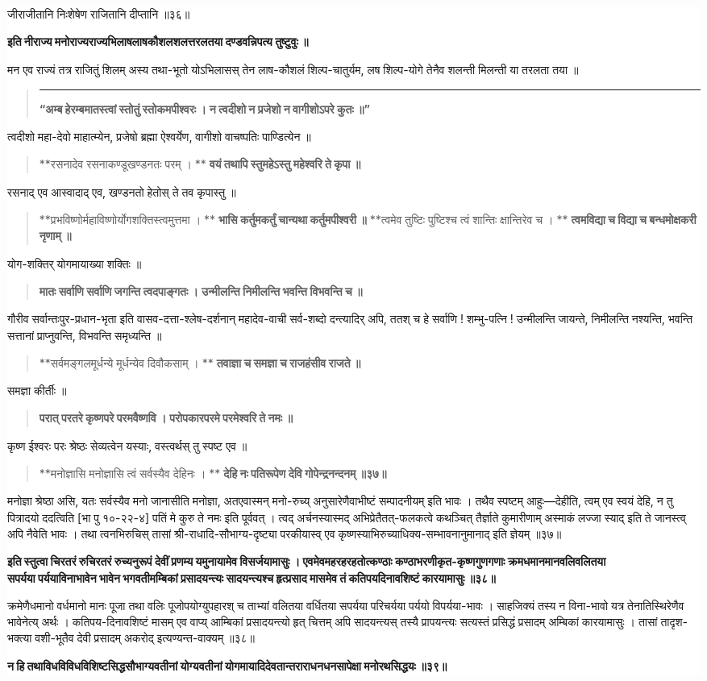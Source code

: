 जीराजीतानि निःशेषेण राजितानि दीप्तानि ॥३६॥

**इति नीराज्य मनोराज्यराज्यभिलाषलाषकौशलशलत्तरलतया दण्डवन्निपत्य तुष्टुवुः ॥**

मन एव राज्यं तत्र राजितुं शिलम् अस्य तथा-भूतो योऽभिलासस् तेन लाष-कौशलं शिल्प-चातुर्यम, लष शिल्प-योगे तेनैव शलन्ती मिलन्ती या तरलता तया ॥
> ** **
> **“अम्ब हेरम्बमातस्त्वां स्तोतुं स्तोकमपीश्वरः ।**
> **न त्वदीशो न प्रजेशो न वागीशोऽपरे कुतः ॥”**

त्वदीशो महा-देवो माहात्म्येन, प्रजेषो ब्रह्मा ऐश्वर्येण, वागीशो वाचष्पतिः पाण्डित्येन ॥
> **रसनादेव रसनाकण्डूखण्डनतः परम् । **
> **वयं तथापि स्तुमहेऽस्तु महेश्वरि ते कृपा ॥**

रसनाद् एव आस्वादाद् एव, खण्डनतो हेतोस् ते तव कृपास्तु ॥
> **प्रभविष्णोर्महाविष्णोर्योगशक्तिस्त्वमुत्तमा । **
> **भासि कर्तुमकर्तुं चान्यथा कर्तुमपीश्वरी ॥**
> **त्वमेव तुष्टिः पुष्टिश्च त्वं शान्तिः क्षान्तिरेव च । **
> **त्वमविद्या च विद्या च बन्धमोक्षकरी नृणाम् ॥**

योग-शक्तिर् योगमायाख्या शक्तिः ॥
> **मातः सर्वाणि सर्वाणि जगन्ति त्वदपाङ्गतः ।**
> **उन्मीलन्ति निमीलन्ति भवन्ति विभवन्ति च ॥**

गौरीव सर्वान्तःपुर-प्रधान-भृता इति वासव-दत्ता-श्लेष-दर्शनान् महादेव-वाची सर्व-शब्दो दन्त्यादिर् अपि, ततश् च हे सर्वाणि ! शम्भु-पत्नि ! उन्मीलन्ति जायन्ते, निमीलन्ति नश्यन्ति, भवन्ति सत्तानां प्राप्नुवन्ति, विभवन्ति समृध्यन्ति ॥
> **सर्वमङ्गलमूर्धन्ये मूर्धन्येव दिवौकसाम् । **
> **तवाज्ञा च समज्ञा च राजहंसीव राजते ॥**

समज्ञा कीर्तीः ॥
> **परात् परतरे कृष्णपरे परमवैष्णवि ।**
> **परोपकारपरमे परमेश्वरि ते नमः ॥**

कृष्ण ईश्वरः परः श्रेष्ठः सेव्यत्वेन यस्याः, वस्त्वर्थस् तु स्पष्ट एव ॥
> **मनोज्ञासि मनोज्ञासि त्वं सर्वस्यैव देहिनः । **
> **देहि नः पतिरूपेण देवि गोपेन्द्रनन्दनम् ॥३७॥**

मनोज्ञा श्रेष्ठा असि, यतः सर्वस्यैव मनो जानासीति मनोज्ञा, अतएवास्मन् मनो-रुच्य् अनुसारेणैवाभीष्टं सम्पादनीयम् इति भावः । तथैव स्पष्टम् आहुः—देहीति, त्वम् एव स्वयं देहि, न तु पित्रादयो ददत्विति [भा पु १०-२२-४] पतिं मे कुरु ते नमः इति पूर्ववत् । त्वद् अर्चनस्यास्मद् अभिप्रेतैतत्-फलकत्वे कथञ्चित् तैर्ज्ञाते कुमारीणाम् अस्माकं लज्जा स्याद् इति ते जानस्त्व् अपि नैवेति भावः । तथा त्वनभिरुचिस् तासां श्री-राधादि-सौभाग्य-दृष्ट्या परकीयास्व् एव कृष्णस्याभिरुच्याधिक्य-सम्भावनानुमानाद् इति ज्ञेयम् ॥३७॥

**इति स्तुत्वा चिरतरं रुचिरतरं रुच्यनुरूपं देवीं प्रणम्य यमुनायामेव विसर्जयामासुः । एवमेवमहरहरहतोत्कण्ठाः कण्ठाभरणीकृत-कृष्णगुणगणाः क्रमधमानमानवलिवलितया  
सपर्यया पर्ययाविनाभावेन भावेन भगवतीमम्बिकां प्रसादयन्त्यः सादयन्त्यश्च हृत्प्रसाद मासमेव तं कतिपयदिनावशिष्टं कारयामासुः ॥३८॥**

क्रमेणैधमानो वर्धमानो मानः पूजा तथा वलिः पूजोपयोग्युपहारश् च ताभ्यां वलितया वर्धितया सपर्यया परिचर्यया पर्ययो विपर्यया-भावः । साहजिक्यं तस्य न विना-भावो यत्र तेनातिस्थिरेणैव भावेनेत्य् अर्थः । कतिपय-दिनावशिष्टं मासम् एव वाप्य् आम्बिकां प्रसादयन्त्यो हृत् चित्तम् अपि सादयन्त्यस् तस्यै प्रापयन्त्यः सत्यस्तं प्रसिद्धं प्रसादम् अम्बिकां कारयामासुः । तासां तादृश-भक्त्या वशी-भूतैव देवी प्रसादम् अकरोद् इत्यण्यन्त-वाक्यम् ॥३८॥

**न हि तथाविधविविधविशिष्टसिद्धसौभाग्यवतीनां योग्यवतीनां योगमायादिदेवतान्तराराधनधनसापेक्षा मनोरथसिद्धयः ॥३९॥**
